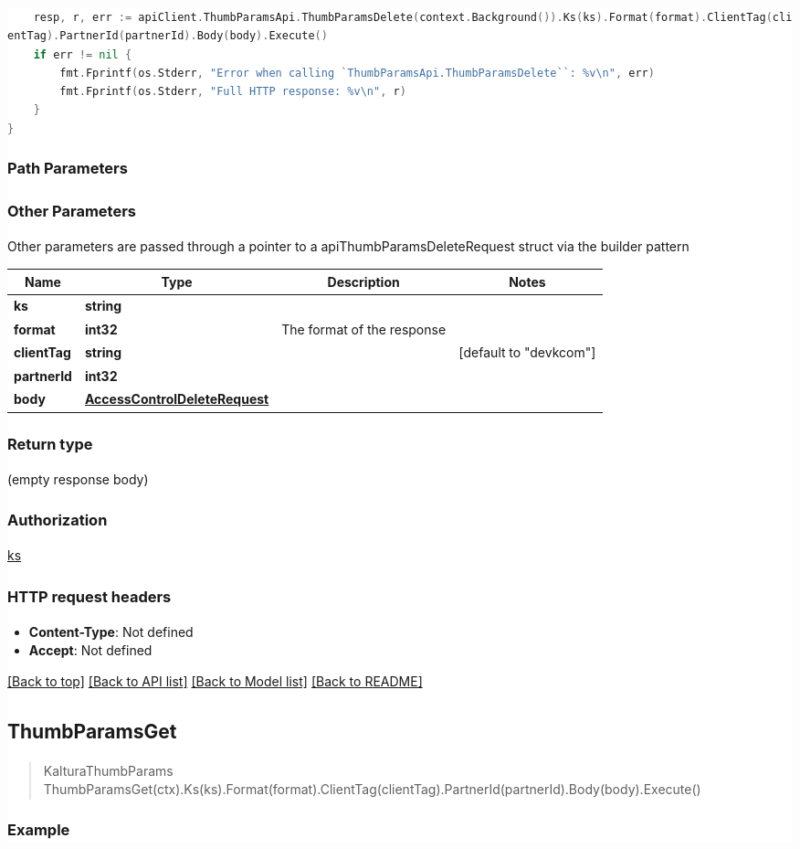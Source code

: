 ```go
    resp, r, err := apiClient.ThumbParamsApi.ThumbParamsDelete(context.Background()).Ks(ks).Format(format).ClientTag(clientTag).PartnerId(partnerId).Body(body).Execute()
    if err != nil {
        fmt.Fprintf(os.Stderr, "Error when calling `ThumbParamsApi.ThumbParamsDelete``: %v\n", err)
        fmt.Fprintf(os.Stderr, "Full HTTP response: %v\n", r)
    }
}
```

### Path Parameters



### Other Parameters

Other parameters are passed through a pointer to a apiThumbParamsDeleteRequest struct via the builder pattern


Name | Type | Description  | Notes
------------- | ------------- | ------------- | -------------
 **ks** | **string** |  | 
 **format** | **int32** | The format of the response | 
 **clientTag** | **string** |  | [default to &quot;devkcom&quot;]
 **partnerId** | **int32** |  | 
 **body** | [**AccessControlDeleteRequest**](AccessControlDeleteRequest.md) |  | 

### Return type

 (empty response body)

### Authorization

[ks](../README.md#ks)

### HTTP request headers

- **Content-Type**: Not defined
- **Accept**: Not defined

[[Back to top]](#) [[Back to API list]](../README.md#documentation-for-api-endpoints)
[[Back to Model list]](../README.md#documentation-for-models)
[[Back to README]](../README.md)


## ThumbParamsGet

> KalturaThumbParams ThumbParamsGet(ctx).Ks(ks).Format(format).ClientTag(clientTag).PartnerId(partnerId).Body(body).Execute()





### Example
